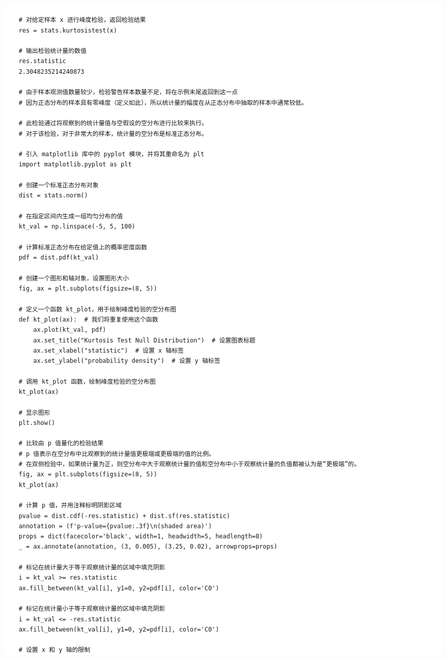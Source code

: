 ```
    
    # 对给定样本 x 进行峰度检验，返回检验结果
    res = stats.kurtosistest(x)
    
    # 输出检验统计量的数值
    res.statistic
    2.3048235214240873
    
    # 由于样本观测值数量较少，检验警告样本数量不足，将在示例末尾返回到这一点
    # 因为正态分布的样本具有零峰度（定义如此），所以统计量的幅度在从正态分布中抽取的样本中通常较低。
    
    # 此检验通过将观察到的统计量值与空假设的空分布进行比较来执行。
    # 对于该检验，对于非常大的样本，统计量的空分布是标准正态分布。
    
    # 引入 matplotlib 库中的 pyplot 模块，并将其重命名为 plt
    import matplotlib.pyplot as plt
    
    # 创建一个标准正态分布对象
    dist = stats.norm()
    
    # 在指定区间内生成一组均匀分布的值
    kt_val = np.linspace(-5, 5, 100)
    
    # 计算标准正态分布在给定值上的概率密度函数
    pdf = dist.pdf(kt_val)
    
    # 创建一个图形和轴对象，设置图形大小
    fig, ax = plt.subplots(figsize=(8, 5))
    
    # 定义一个函数 kt_plot，用于绘制峰度检验的空分布图
    def kt_plot(ax):  # 我们将重复使用这个函数
        ax.plot(kt_val, pdf)
        ax.set_title("Kurtosis Test Null Distribution")  # 设置图表标题
        ax.set_xlabel("statistic")  # 设置 x 轴标签
        ax.set_ylabel("probability density")  # 设置 y 轴标签
    
    # 调用 kt_plot 函数，绘制峰度检验的空分布图
    kt_plot(ax)
    
    # 显示图形
    plt.show()
    
    # 比较由 p 值量化的检验结果
    # p 值表示在空分布中比观察到的统计量值更极端或更极端的值的比例。
    # 在双侧检验中，如果统计量为正，则空分布中大于观察统计量的值和空分布中小于观察统计量的负值都被认为是“更极端”的。
    fig, ax = plt.subplots(figsize=(8, 5))
    kt_plot(ax)
    
    # 计算 p 值，并用注释标明阴影区域
    pvalue = dist.cdf(-res.statistic) + dist.sf(res.statistic)
    annotation = (f'p-value={pvalue:.3f}\n(shaded area)')
    props = dict(facecolor='black', width=1, headwidth=5, headlength=8)
    _ = ax.annotate(annotation, (3, 0.005), (3.25, 0.02), arrowprops=props)
    
    # 标记在统计量大于等于观察统计量的区域中填充阴影
    i = kt_val >= res.statistic
    ax.fill_between(kt_val[i], y1=0, y2=pdf[i], color='C0')
    
    # 标记在统计量小于等于观察统计量的区域中填充阴影
    i = kt_val <= -res.statistic
    ax.fill_between(kt_val[i], y1=0, y2=pdf[i], color='C0')
    
    # 设置 x 和 y 轴的限制
```